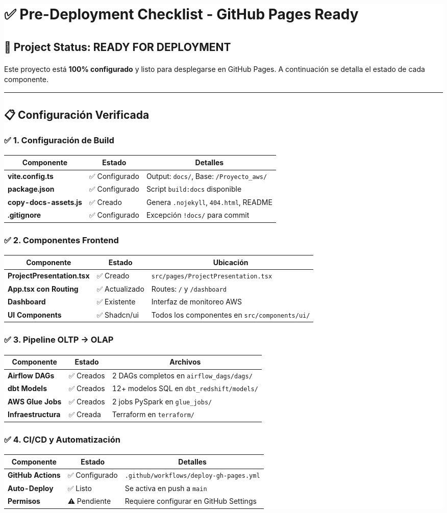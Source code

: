 # ✅ Pre-Deployment Checklist - GitHub Pages Ready

## 🎯 Project Status: READY FOR DEPLOYMENT

Este proyecto está **100% configurado** y listo para desplegarse en GitHub Pages. A continuación se detalla el estado de cada componente.

---

## 📋 Configuración Verificada

### ✅ 1. Configuración de Build

| Componente | Estado | Detalles |
|------------|--------|----------|
| **vite.config.ts** | ✅ Configurado | Output: `docs/`, Base: `/Proyecto_aws/` |
| **package.json** | ✅ Configurado | Script `build:docs` disponible |
| **copy-docs-assets.js** | ✅ Creado | Genera `.nojekyll`, `404.html`, README |
| **.gitignore** | ✅ Configurado | Excepción `!docs/` para commit |

### ✅ 2. Componentes Frontend

| Componente | Estado | Ubicación |
|------------|--------|-----------|
| **ProjectPresentation.tsx** | ✅ Creado | `src/pages/ProjectPresentation.tsx` |
| **App.tsx con Routing** | ✅ Actualizado | Routes: `/` y `/dashboard` |
| **Dashboard** | ✅ Existente | Interfaz de monitoreo AWS |
| **UI Components** | ✅ Shadcn/ui | Todos los componentes en `src/components/ui/` |

### ✅ 3. Pipeline OLTP → OLAP

| Componente | Estado | Archivos |
|------------|--------|----------|
| **Airflow DAGs** | ✅ Creados | 2 DAGs completos en `airflow_dags/dags/` |
| **dbt Models** | ✅ Creados | 12+ modelos SQL en `dbt_redshift/models/` |
| **AWS Glue Jobs** | ✅ Creados | 2 jobs PySpark en `glue_jobs/` |
| **Infraestructura** | ✅ Creada | Terraform en `terraform/` |

### ✅ 4. CI/CD y Automatización

| Componente | Estado | Detalles |
|------------|--------|----------|
| **GitHub Actions** | ✅ Configurado | `.github/workflows/deploy-gh-pages.yml` |
| **Auto-Deploy** | ✅ Listo | Se activa en push a `main` |
| **Permisos** | ⚠️ Pendiente | Requiere configurar en GitHub Settings |
